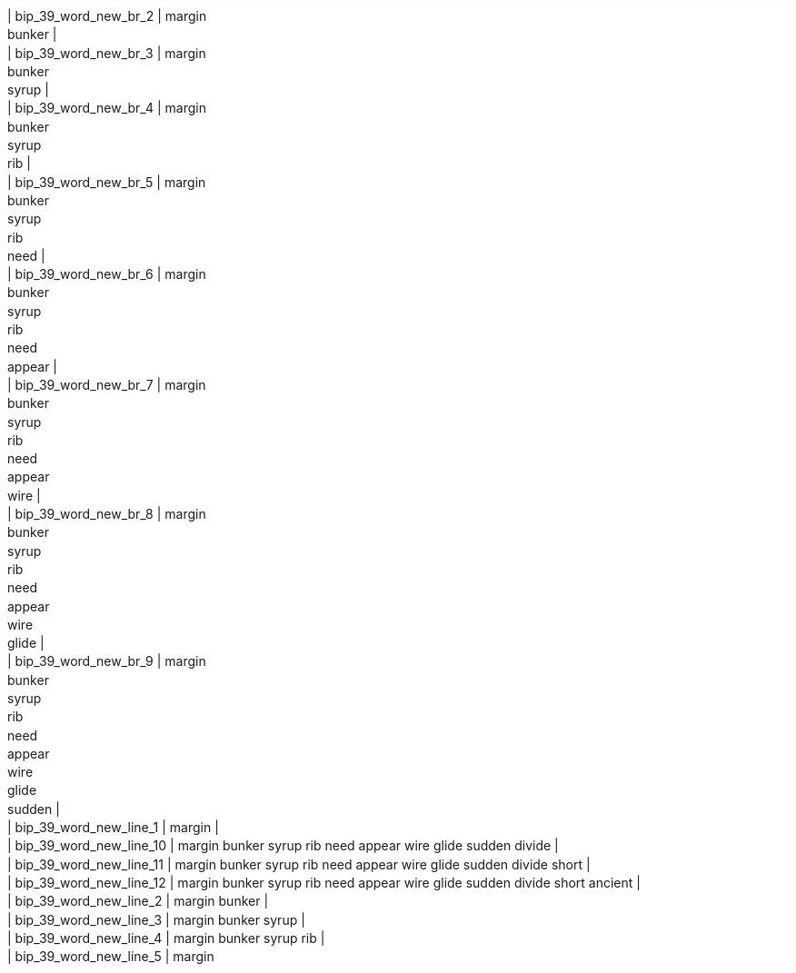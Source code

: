 | bip_39_word_new_br_2 | margin<br>bunker |  
| bip_39_word_new_br_3 | margin<br>bunker<br>syrup |  
| bip_39_word_new_br_4 | margin<br>bunker<br>syrup<br>rib |  
| bip_39_word_new_br_5 | margin<br>bunker<br>syrup<br>rib<br>need |  
| bip_39_word_new_br_6 | margin<br>bunker<br>syrup<br>rib<br>need<br>appear |  
| bip_39_word_new_br_7 | margin<br>bunker<br>syrup<br>rib<br>need<br>appear<br>wire |  
| bip_39_word_new_br_8 | margin<br>bunker<br>syrup<br>rib<br>need<br>appear<br>wire<br>glide |  
| bip_39_word_new_br_9 | margin<br>bunker<br>syrup<br>rib<br>need<br>appear<br>wire<br>glide<br>sudden |  
| bip_39_word_new_line_1 | margin |  
| bip_39_word_new_line_10 | margin
bunker
syrup
rib
need
appear
wire
glide
sudden
divide |  
| bip_39_word_new_line_11 | margin
bunker
syrup
rib
need
appear
wire
glide
sudden
divide
short |  
| bip_39_word_new_line_12 | margin
bunker
syrup
rib
need
appear
wire
glide
sudden
divide
short
ancient |  
| bip_39_word_new_line_2 | margin
bunker |  
| bip_39_word_new_line_3 | margin
bunker
syrup |  
| bip_39_word_new_line_4 | margin
bunker
syrup
rib |  
| bip_39_word_new_line_5 | margin